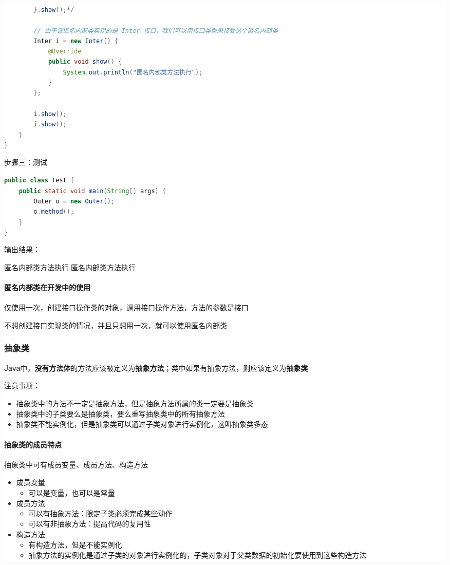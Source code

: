 ```java
        }.show();*/

        // 由于该匿名内部类实现的是 Inter 接口，我们可以用接口类型来接受这个匿名内部类
        Inter i = new Inter() {
            @Override
            public void show() {
                System.out.println("匿名内部类方法执行");
            }
        };

        i.show();
        i.show();
    }
}
```

步骤三：测试

```java
public class Test {
    public static void main(String[] args) {
        Outer o = new Outer();
        o.method();
    }
}
```

输出结果：

匿名内部类方法执行
匿名内部类方法执行

#### 匿名内部类在开发中的使用

仅使用一次，创建接口操作类的对象，调用接口操作方法，方法的参数是接口

不想创建接口实现类的情况，并且只想用一次，就可以使用匿名内部类

### 抽象类

Java中，**没有方法体**的方法应该被定义为**抽象方法**；类中如果有抽象方法，则应该定义为**抽象类**

注意事项：

- 抽象类中的方法不一定是抽象方法，但是抽象方法所属的类一定要是抽象类
- 抽象类中的子类要么是抽象类，要么重写抽象类中的所有抽象方法
- 抽象类不能实例化，但是抽象类可以通过子类对象进行实例化，这叫抽象类多态

#### 抽象类的成员特点

抽象类中可有成员变量、成员方法、构造方法

- 成员变量
  - 可以是变量，也可以是常量
- 成员方法
  - 可以有抽象方法：限定子类必须完成某些动作
  - 可以有非抽象方法：提高代码的复用性
- 构造方法
  - 有构造方法，但是不能实例化
  - 抽象方法的实例化是通过子类的对象进行实例化的，子类对象对于父类数据的初始化要使用到这些构造方法
